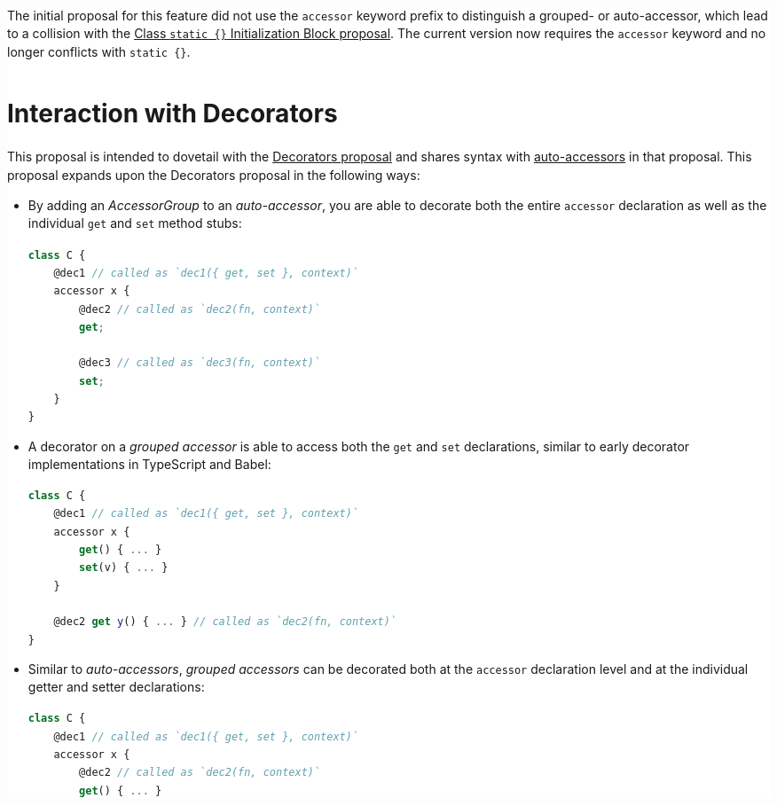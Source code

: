 The initial proposal for this feature did not use the `accessor` keyword prefix to distinguish a grouped- or auto-accessor,
which lead to a collision with the [Class `static {}` Initialization Block proposal](https://github.com/tc39/proposal-class-static-block).
The current version now requires the `accessor` keyword and no longer conflicts with `static {}`.

# Interaction with Decorators

This proposal is intended to dovetail with the [Decorators proposal](https://github.com/tc39/proposal-decorators) and shares syntax with
[auto-accessors](https://github.com/tc39/proposal-decorators#class-auto-accessors) in that proposal. This proposal expands upon the Decorators
proposal in the following ways:

- By adding an _AccessorGroup_ to an _auto-accessor_, you are able to decorate both the entire `accessor` declaration as well as the 
 individual `get` and `set` method stubs:
    ```js
    class C {
        @dec1 // called as `dec1({ get, set }, context)`
        accessor x {
            @dec2 // called as `dec2(fn, context)`
            get;

            @dec3 // called as `dec3(fn, context)`
            set;
        }
    }
    ```
- A decorator on a _grouped accessor_ is able to access both the `get` and `set` declarations, similar to early decorator implementations in 
  TypeScript and Babel:
    ```js
    class C {
        @dec1 // called as `dec1({ get, set }, context)`
        accessor x {
            get() { ... }
            set(v) { ... }
        }

        @dec2 get y() { ... } // called as `dec2(fn, context)`
    }
    ```
- Similar to _auto-accessors_, _grouped accessors_ can be decorated both at the `accessor` declaration level and at the individual
  getter and setter declarations:
    ```js
    class C {
        @dec1 // called as `dec1({ get, set }, context)`
        accessor x {
            @dec2 // called as `dec2(fn, context)`
            get() { ... }
